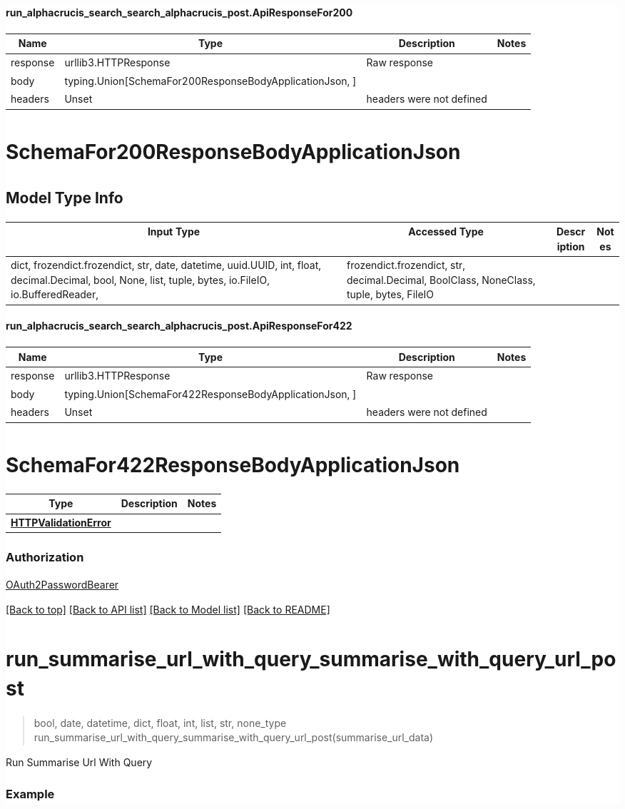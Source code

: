 #### run_alphacrucis_search_search_alphacrucis_post.ApiResponseFor200
Name | Type | Description  | Notes
------------- | ------------- | ------------- | -------------
response | urllib3.HTTPResponse | Raw response |
body | typing.Union[SchemaFor200ResponseBodyApplicationJson, ] |  |
headers | Unset | headers were not defined |

# SchemaFor200ResponseBodyApplicationJson

## Model Type Info
Input Type | Accessed Type | Description | Notes
------------ | ------------- | ------------- | -------------
dict, frozendict.frozendict, str, date, datetime, uuid.UUID, int, float, decimal.Decimal, bool, None, list, tuple, bytes, io.FileIO, io.BufferedReader,  | frozendict.frozendict, str, decimal.Decimal, BoolClass, NoneClass, tuple, bytes, FileIO |  |

#### run_alphacrucis_search_search_alphacrucis_post.ApiResponseFor422
Name | Type | Description  | Notes
------------- | ------------- | ------------- | -------------
response | urllib3.HTTPResponse | Raw response |
body | typing.Union[SchemaFor422ResponseBodyApplicationJson, ] |  |
headers | Unset | headers were not defined |

# SchemaFor422ResponseBodyApplicationJson
Type | Description  | Notes
------------- | ------------- | -------------
[**HTTPValidationError**](../../models/HTTPValidationError.md) |  |


### Authorization

[OAuth2PasswordBearer](../../../README.md#OAuth2PasswordBearer)

[[Back to top]](#__pageTop) [[Back to API list]](../../../README.md#documentation-for-api-endpoints) [[Back to Model list]](../../../README.md#documentation-for-models) [[Back to README]](../../../README.md)

# **run_summarise_url_with_query_summarise_with_query_url_post**
<a name="run_summarise_url_with_query_summarise_with_query_url_post"></a>
> bool, date, datetime, dict, float, int, list, str, none_type run_summarise_url_with_query_summarise_with_query_url_post(summarise_url_data)

Run Summarise Url With Query

### Example
